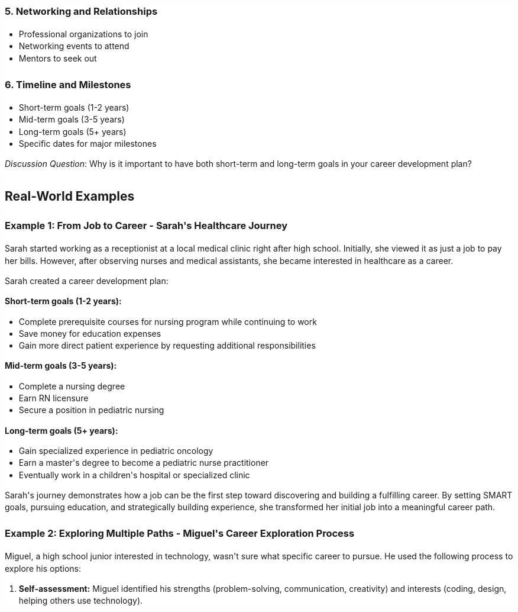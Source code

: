### 5. Networking and Relationships
- Professional organizations to join
- Networking events to attend
- Mentors to seek out

### 6. Timeline and Milestones
- Short-term goals (1-2 years)
- Mid-term goals (3-5 years)
- Long-term goals (5+ years)
- Specific dates for major milestones

*Discussion Question*: Why is it important to have both short-term and long-term goals in your career development plan?

## Real-World Examples

### Example 1: From Job to Career - Sarah's Healthcare Journey

Sarah started working as a receptionist at a local medical clinic right after high school. Initially, she viewed it as just a job to pay her bills. However, after observing nurses and medical assistants, she became interested in healthcare as a career.

Sarah created a career development plan:

**Short-term goals (1-2 years):**
- Complete prerequisite courses for nursing program while continuing to work
- Save money for education expenses
- Gain more direct patient experience by requesting additional responsibilities

**Mid-term goals (3-5 years):**
- Complete a nursing degree
- Earn RN licensure
- Secure a position in pediatric nursing

**Long-term goals (5+ years):**
- Gain specialized experience in pediatric oncology
- Earn a master's degree to become a pediatric nurse practitioner
- Eventually work in a children's hospital or specialized clinic

Sarah's journey demonstrates how a job can be the first step toward discovering and building a fulfilling career. By setting SMART goals, pursuing education, and strategically building experience, she transformed her initial job into a meaningful career path.

### Example 2: Exploring Multiple Paths - Miguel's Career Exploration Process

Miguel, a high school junior interested in technology, wasn't sure what specific career to pursue. He used the following process to explore his options:

1. **Self-assessment:** Miguel identified his strengths (problem-solving, communication, creativity) and interests (coding, design, helping others use technology).
